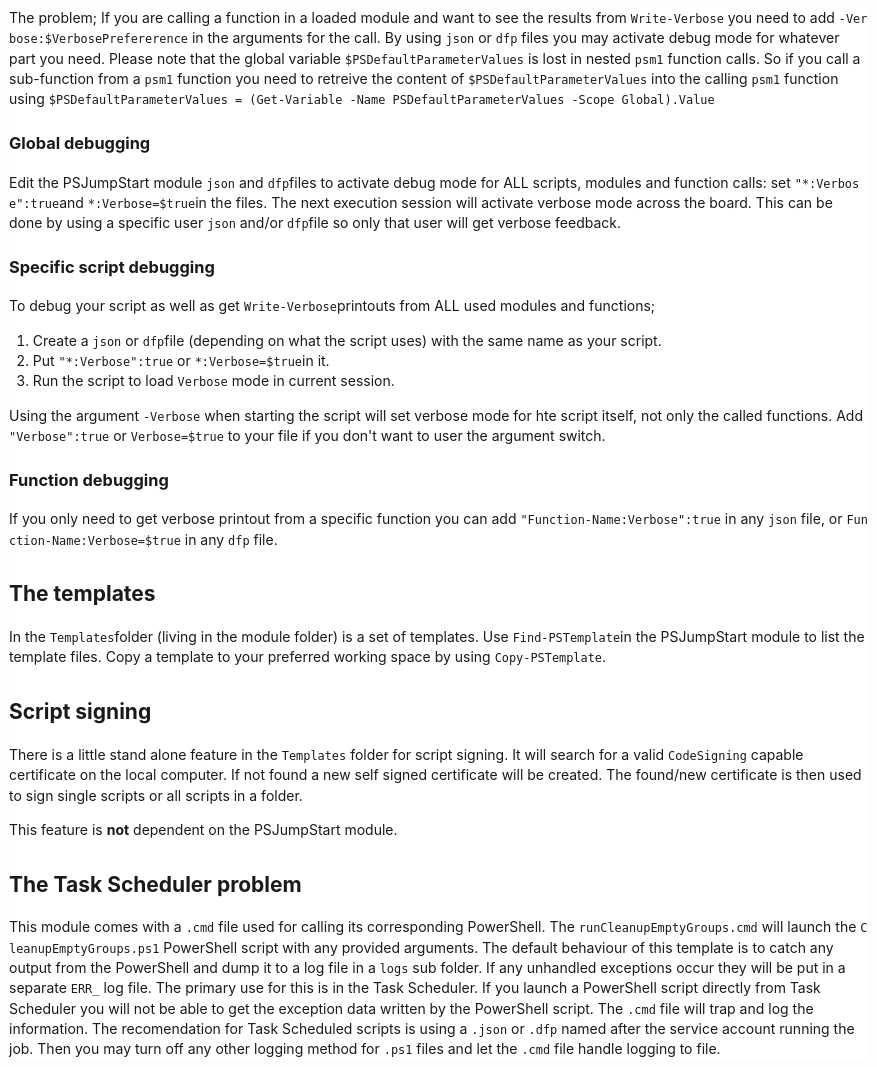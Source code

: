 The problem; If you are calling a function in a loaded module and want to see the results from `Write-Verbose` you need to add `-Verbose:$VerbosePrefererence` in the arguments for the call. By using `json` or `dfp` files you may activate debug mode for whatever part you need.
Please note that the global variable `$PSDefaultParameterValues` is lost in nested `psm1` function calls. So if you call a sub-function from a `psm1` function you need to retreive the content of `$PSDefaultParameterValues` into the calling `psm1` function using `$PSDefaultParameterValues = (Get-Variable -Name PSDefaultParameterValues -Scope Global).Value`

### Global debugging

Edit the PSJumpStart module `json` and `dfp`files to activate debug mode for ALL scripts, modules and function calls: set `"*:Verbose":true`and `*:Verbose=$true`in the files. The next execution session will activate verbose mode across the board. This can be done by using a specific user `json` and/or `dfp`file so only that user will get verbose feedback.

### Specific script debugging

To debug your script as well as get `Write-Verbose`printouts from ALL used modules and functions;

1. Create a `json` or `dfp`file (depending on what the script uses) with the same name as your script.
2. Put `"*:Verbose":true` or `*:Verbose=$true`in it.
3. Run the script to load `Verbose` mode in current session.

Using the argument `-Verbose` when starting the script will set verbose mode for hte script itself, not only the called functions. Add `"Verbose":true` or `Verbose=$true` to your file if you don't want to user the argument switch.

### Function debugging

If you only need to get verbose printout from a specific function you can add `"Function-Name:Verbose":true` in any `json` file, or `Function-Name:Verbose=$true` in any `dfp` file.

## The templates

In the `Templates`folder (living in the module folder) is a set of templates. Use `Find-PSTemplate`in the PSJumpStart module to list the template files. Copy a template to your preferred working space by using `Copy-PSTemplate`.

## Script signing

There is a little stand alone feature in the `Templates` folder for script signing. It will search for a valid `CodeSigning` capable certificate on the local computer. If not found a new self signed certificate will be created. The found/new certificate is then used to sign single scripts or all scripts in a folder. 

This feature is **not** dependent on the PSJumpStart module.

## The Task Scheduler problem

This module comes with a `.cmd` file used for calling its corresponding PowerShell. The `runCleanupEmptyGroups.cmd` will launch the `CleanupEmptyGroups.ps1` PowerShell script with any provided arguments. The default behaviour of this template is to catch any output from the PowerShell and dump it to a log file in a `logs` sub folder. If any unhandled exceptions occur they will be put in a separate `ERR_` log file.
The primary use for this is in the Task Scheduler. If you launch a PowerShell script directly from Task Scheduler you will not be able to get the exception data written by the PowerShell script. The `.cmd` file will trap and log the information.
The recomendation for Task Scheduled scripts is using a `.json` or `.dfp` named after the service account running the job. Then you may turn off any other logging method for `.ps1` files and let the `.cmd` file handle logging to file.
